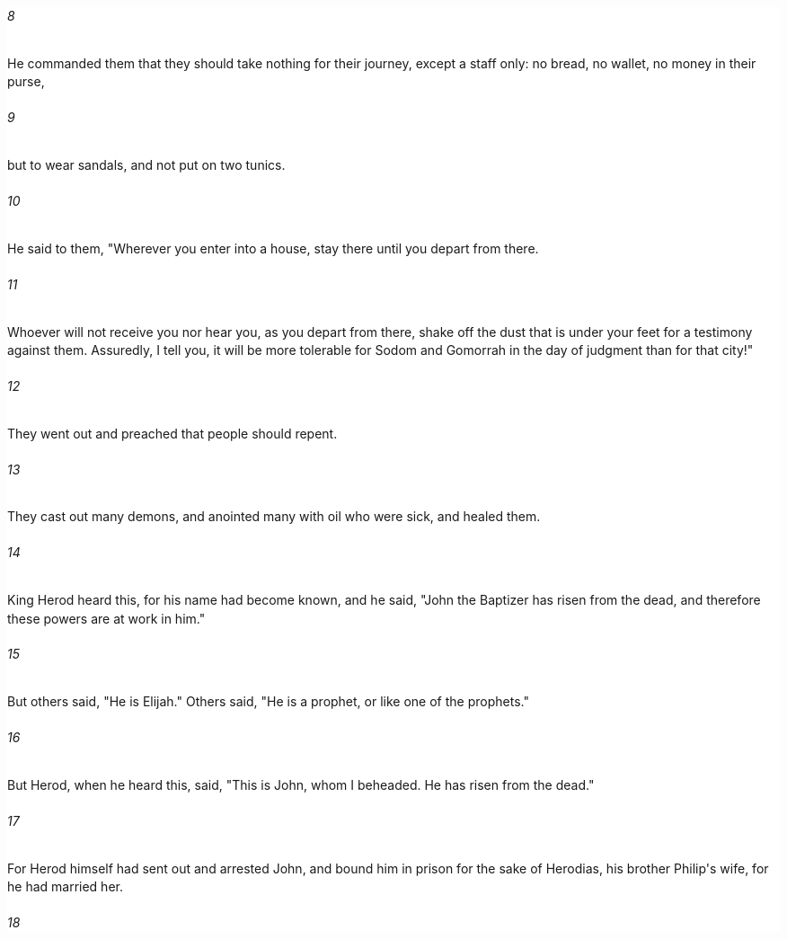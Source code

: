 
###### 8 

He commanded them that they should take nothing for their journey, except a staff only: no bread, no wallet, no money in their purse, 



###### 9 

but to wear sandals, and not put on two tunics. 



###### 10 

He said to them, "Wherever you enter into a house, stay there until you depart from there. 



###### 11 

Whoever will not receive you nor hear you, as you depart from there, shake off the dust that is under your feet for a testimony against them. Assuredly, I tell you, it will be more tolerable for Sodom and Gomorrah in the day of judgment than for that city!" 



###### 12 

They went out and preached that people should repent. 



###### 13 

They cast out many demons, and anointed many with oil who were sick, and healed them. 



###### 14 

King Herod heard this, for his name had become known, and he said, "John the Baptizer has risen from the dead, and therefore these powers are at work in him." 



###### 15 

But others said, "He is Elijah." Others said, "He is a prophet, or like one of the prophets." 



###### 16 

But Herod, when he heard this, said, "This is John, whom I beheaded. He has risen from the dead." 



###### 17 

For Herod himself had sent out and arrested John, and bound him in prison for the sake of Herodias, his brother Philip's wife, for he had married her. 



###### 18 
